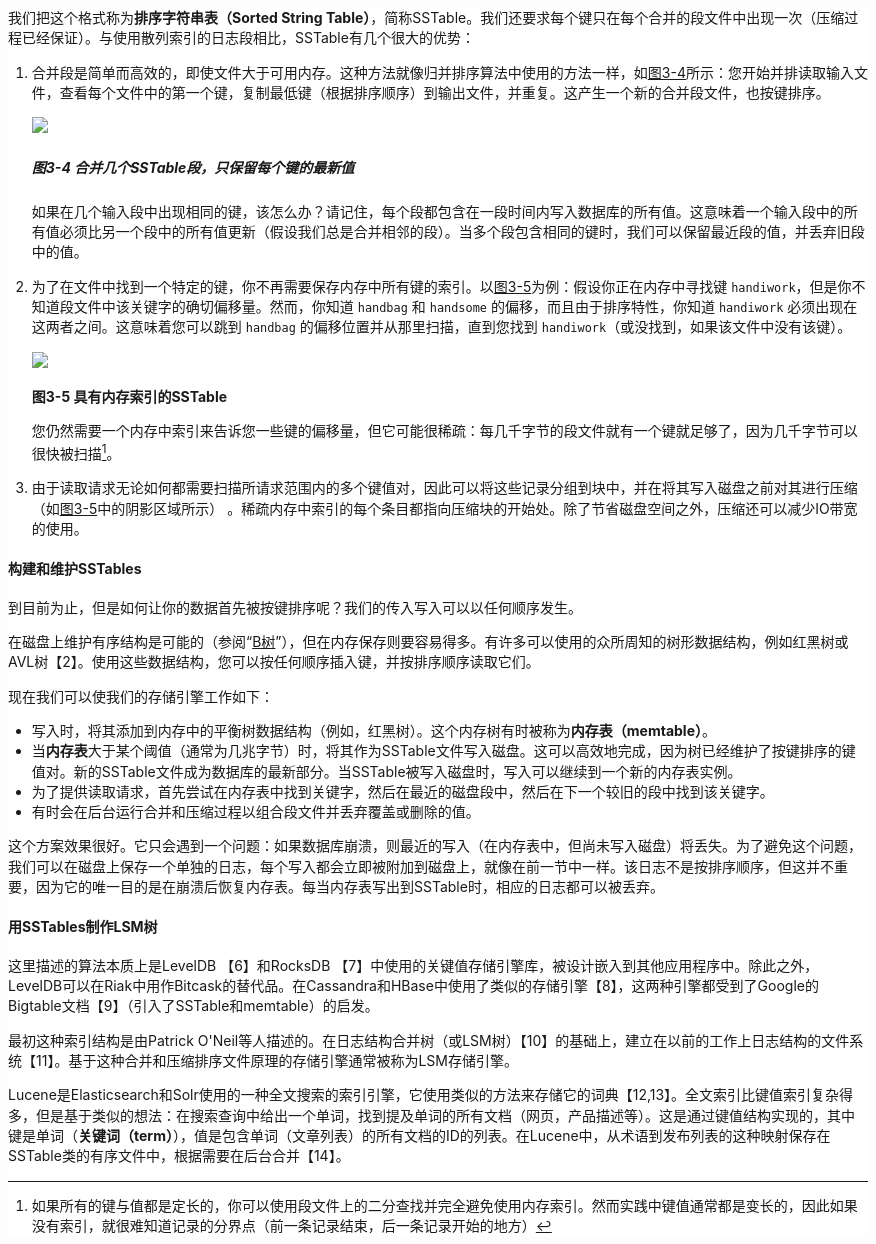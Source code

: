 我们把这个格式称为**排序字符串表（Sorted String Table）**，简称SSTable。我们还要求每个键只在每个合并的段文件中出现一次（压缩过程已经保证）。与使用散列索引的日志段相比，SSTable有几个很大的优势：

1. 合并段是简单而高效的，即使文件大于可用内存。这种方法就像归并排序算法中使用的方法一样，如[图3-4](img/fig3-4.png)所示：您开始并排读取输入文件，查看每个文件中的第一个键，复制最低键（根据排序顺序）到输出文件，并重复。这产生一个新的合并段文件，也按键排序。

   ![](img/fig3-4.png)

   ##### 图3-4 合并几个SSTable段，只保留每个键的最新值

   如果在几个输入段中出现相同的键，该怎么办？请记住，每个段都包含在一段时间内写入数据库的所有值。这意味着一个输入段中的所有值必须比另一个段中的所有值更新（假设我们总是合并相邻的段）。当多个段包含相同的键时，我们可以保留最近段的值，并丢弃旧段中的值。

2. 为了在文件中找到一个特定的键，你不再需要保存内存中所有键的索引。以[图3-5](img/fig3-5.png)为例：假设你正在内存中寻找键 `handiwork`，但是你不知道段文件中该关键字的确切偏移量。然而，你知道 `handbag` 和 `handsome` 的偏移，而且由于排序特性，你知道 `handiwork` 必须出现在这两者之间。这意味着您可以跳到 `handbag` 的偏移位置并从那里扫描，直到您找到 `handiwork`（或没找到，如果该文件中没有该键）。

   ![](img/fig3-5.png)

   **图3-5 具有内存索引的SSTable**

   您仍然需要一个内存中索引来告诉您一些键的偏移量，但它可能很稀疏：每几千字节的段文件就有一个键就足够了，因为几千字节可以很快被扫描[^i]。


3. 由于读取请求无论如何都需要扫描所请求范围内的多个键值对，因此可以将这些记录分组到块中，并在将其写入磁盘之前对其进行压缩（如[图3-5](img/fig3-5.png)中的阴影区域所示） 。稀疏内存中索引的每个条目都指向压缩块的开始处。除了节省磁盘空间之外，压缩还可以减少IO带宽的使用。


[^i]: 如果所有的键与值都是定长的，你可以使用段文件上的二分查找并完全避免使用内存索引。然而实践中键值通常都是变长的，因此如果没有索引，就很难知道记录的分界点（前一条记录结束，后一条记录开始的地方）

#### 构建和维护SSTables

到目前为止，但是如何让你的数据首先被按键排序呢？我们的传入写入可以以任何顺序发生。

在磁盘上维护有序结构是可能的（参阅“[B树](#B树)”），但在内存保存则要容易得多。有许多可以使用的众所周知的树形数据结构，例如红黑树或AVL树【2】。使用这些数据结构，您可以按任何顺序插入键，并按排序顺序读取它们。

现在我们可以使我们的存储引擎工作如下：

* 写入时，将其添加到内存中的平衡树数据结构（例如，红黑树）。这个内存树有时被称为**内存表（memtable）**。
* 当**内存表**大于某个阈值（通常为几兆字节）时，将其作为SSTable文件写入磁盘。这可以高效地完成，因为树已经维护了按键排序的键值对。新的SSTable文件成为数据库的最新部分。当SSTable被写入磁盘时，写入可以继续到一个新的内存表实例。
* 为了提供读取请求，首先尝试在内存表中找到关键字，然后在最近的磁盘段中，然后在下一个较旧的段中找到该关键字。
* 有时会在后台运行合并和压缩过程以组合段文件并丢弃覆盖或删除的值。

这个方案效果很好。它只会遇到一个问题：如果数据库崩溃，则最近的写入（在内存表中，但尚未写入磁盘）将丢失。为了避免这个问题，我们可以在磁盘上保存一个单独的日志，每个写入都会立即被附加到磁盘上，就像在前一节中一样。该日志不是按排序顺序，但这并不重要，因为它的唯一目的是在崩溃后恢复内存表。每当内存表写出到SSTable时，相应的日志都可以被丢弃。

#### 用SSTables制作LSM树

这里描述的算法本质上是LevelDB 【6】和RocksDB 【7】中使用的关键值存储引擎库，被设计嵌入到其他应用程序中。除此之外，LevelDB可以在Riak中用作Bitcask的替代品。在Cassandra和HBase中使用了类似的存储引擎【8】，这两种引擎都受到了Google的Bigtable文档【9】（引入了SSTable和memtable）的启发。

最初这种索引结构是由Patrick O'Neil等人描述的。在日志结构合并树（或LSM树）【10】的基础上，建立在以前的工作上日志结构的文件系统【11】。基于这种合并和压缩排序文件原理的存储引擎通常被称为LSM存储引擎。

Lucene是Elasticsearch和Solr使用的一种全文搜索的索引引擎，它使用类似的方法来存储它的词典【12,13】。全文索引比键值索引复杂得多，但是基于类似的想法：在搜索查询中给出一个单词，找到提及单词的所有文档（网页，产品描述等）。这是通过键值结构实现的，其中键是单词（**关键词（term）**），值是包含单词（文章列表）的所有文档的ID的列表。在Lucene中，从术语到发布列表的这种映射保存在SSTable类的有序文件中，根据需要在后台合并【14】。


[^ii]: 向B树中插入一个新的键是相当符合直觉的，但删除一个键（同时保持树平衡）就会牵扯很多其他东西了。